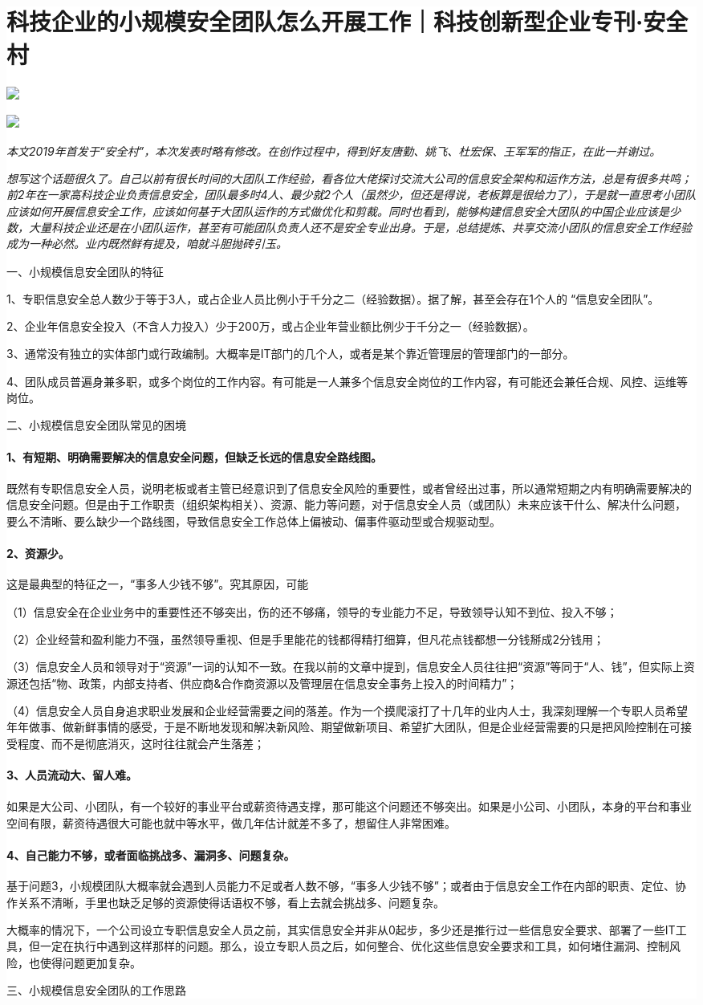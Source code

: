 # 科技企业的小规模安全团队怎么开展工作｜科技创新型企业专刊·安全村
![](https://github.com/D0n9/paper_archive/blob/main/paper/picture/2023/2/06b3cda4-0066-4290-aadb-2210a03a79b3.jpeg?raw=true)

![](https://github.com/D0n9/paper_archive/blob/main/paper/picture/2023/2/731fafea-7178-40f6-a145-2019866b860e.png?raw=true)
  

_本文2019年首发于“安全村”，本次发表时略有修改。在创作过程中，得到好友唐勤、姚飞、杜宏保、王军军的指正，在此一并谢过。_

_想写这个话题很久了。自己以前有很长时间的大团队工作经验，看各位大佬探讨交流大公司的信息安全架构和运作方法，总是有很多共鸣；前2年在一家高科技企业负责信息安全，团队最多时4人、最少就2个人（虽然少，但还是得说，老板算是很给力了），于是就一直思考小团队应该如何开展信息安全工作，应该如何基于大团队运作的方式做优化和剪裁。同时也看到，能够构建信息安全大团队的中国企业应该是少数，大量科技企业还是在小团队运作，甚至有可能团队负责人还不是安全专业出身。于是，总结提炼、共享交流小团队的信息安全工作经验成为一种必然。业内既然鲜有提及，咱就斗胆抛砖引玉。_

一、小规模信息安全团队的特征

1、专职信息安全总人数少于等于3人，或占企业人员比例小于千分之二（经验数据）。据了解，甚至会存在1个人的 “信息安全团队”。

2、企业年信息安全投入（不含人力投入）少于200万，或占企业年营业额比例少于千分之一（经验数据）。

3、通常没有独立的实体部门或行政编制。大概率是IT部门的几个人，或者是某个靠近管理层的管理部门的一部分。

4、团队成员普遍身兼多职，或多个岗位的工作内容。有可能是一人兼多个信息安全岗位的工作内容，有可能还会兼任合规、风控、运维等岗位。

二、小规模信息安全团队常见的困境

#### ****1、有短期、明确需要解决的信息安全问题，但缺乏长远的信息安全路线图。****

既然有专职信息安全人员，说明老板或者主管已经意识到了信息安全风险的重要性，或者曾经出过事，所以通常短期之内有明确需要解决的信息安全问题。但是由于工作职责（组织架构相关）、资源、能力等问题，对于信息安全人员（或团队）未来应该干什么、解决什么问题，要么不清晰、要么缺少一个路线图，导致信息安全工作总体上偏被动、偏事件驱动型或合规驱动型。

#### ****2、资源少。****

这是最典型的特征之一，“事多人少钱不够”。究其原因，可能

（1）信息安全在企业业务中的重要性还不够突出，伤的还不够痛，领导的专业能力不足，导致领导认知不到位、投入不够；

（2）企业经营和盈利能力不强，虽然领导重视、但是手里能花的钱都得精打细算，但凡花点钱都想一分钱掰成2分钱用；

（3）信息安全人员和领导对于“资源”一词的认知不一致。在我以前的文章中提到，信息安全人员往往把“资源”等同于“人、钱”，但实际上资源还包括“物、政策，内部支持者、供应商&合作商资源以及管理层在信息安全事务上投入的时间精力”；

（4）信息安全人员自身追求职业发展和企业经营需要之间的落差。作为一个摸爬滚打了十几年的业内人士，我深刻理解一个专职人员希望年年做事、做新鲜事情的感受，于是不断地发现和解决新风险、期望做新项目、希望扩大团队，但是企业经营需要的只是把风险控制在可接受程度、而不是彻底消灭，这时往往就会产生落差；

#### ****3、人员流动大、留人难。****

如果是大公司、小团队，有一个较好的事业平台或薪资待遇支撑，那可能这个问题还不够突出。如果是小公司、小团队，本身的平台和事业空间有限，薪资待遇很大可能也就中等水平，做几年估计就差不多了，想留住人非常困难。

#### ****4、自己能力不够，或者面临挑战多、漏洞多、问题复杂。****

基于问题3，小规模团队大概率就会遇到人员能力不足或者人数不够，“事多人少钱不够”；或者由于信息安全工作在内部的职责、定位、协作关系不清晰，手里也缺乏足够的资源使得话语权不够，看上去就会挑战多、问题复杂。

大概率的情况下，一个公司设立专职信息安全人员之前，其实信息安全并非从0起步，多少还是推行过一些信息安全要求、部署了一些IT工具，但一定在执行中遇到这样那样的问题。那么，设立专职人员之后，如何整合、优化这些信息安全要求和工具，如何堵住漏洞、控制风险，也使得问题更加复杂。

三、小规模信息安全团队的工作思路

